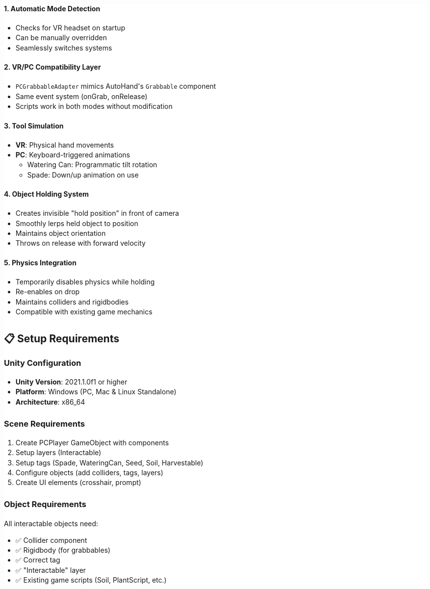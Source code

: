 #### 1. Automatic Mode Detection
- Checks for VR headset on startup
- Can be manually overridden
- Seamlessly switches systems

#### 2. VR/PC Compatibility Layer
- `PCGrabbableAdapter` mimics AutoHand's `Grabbable` component
- Same event system (onGrab, onRelease)
- Scripts work in both modes without modification

#### 3. Tool Simulation
- **VR**: Physical hand movements
- **PC**: Keyboard-triggered animations
  - Watering Can: Programmatic tilt rotation
  - Spade: Down/up animation on use

#### 4. Object Holding System
- Creates invisible "hold position" in front of camera
- Smoothly lerps held object to position
- Maintains object orientation
- Throws on release with forward velocity

#### 5. Physics Integration
- Temporarily disables physics while holding
- Re-enables on drop
- Maintains colliders and rigidbodies
- Compatible with existing game mechanics

## 📋 Setup Requirements

### Unity Configuration
- **Unity Version**: 2021.1.0f1 or higher
- **Platform**: Windows (PC, Mac & Linux Standalone)
- **Architecture**: x86_64

### Scene Requirements
1. Create PCPlayer GameObject with components
2. Setup layers (Interactable)
3. Setup tags (Spade, WateringCan, Seed, Soil, Harvestable)
4. Configure objects (add colliders, tags, layers)
5. Create UI elements (crosshair, prompt)

### Object Requirements
All interactable objects need:
- ✅ Collider component
- ✅ Rigidbody (for grabbables)
- ✅ Correct tag
- ✅ "Interactable" layer
- ✅ Existing game scripts (Soil, PlantScript, etc.)
